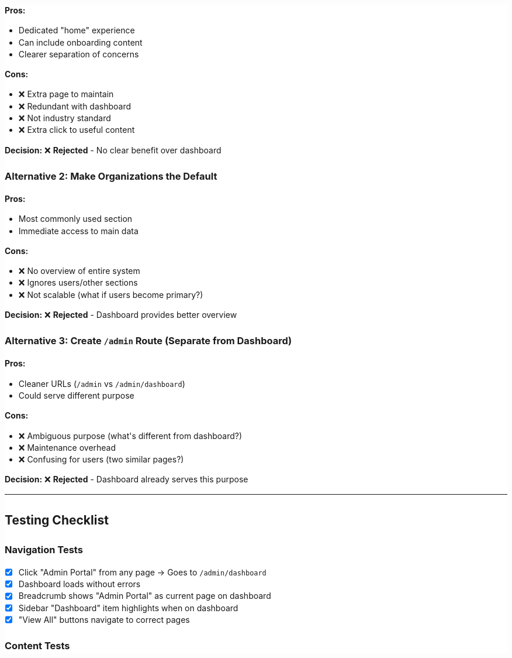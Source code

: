 **Pros:**
- Dedicated "home" experience
- Can include onboarding content
- Clearer separation of concerns

**Cons:**
- ❌ Extra page to maintain
- ❌ Redundant with dashboard
- ❌ Not industry standard
- ❌ Extra click to useful content

**Decision:** ❌ **Rejected** - No clear benefit over dashboard

### Alternative 2: Make Organizations the Default

**Pros:**
- Most commonly used section
- Immediate access to main data

**Cons:**
- ❌ No overview of entire system
- ❌ Ignores users/other sections
- ❌ Not scalable (what if users become primary?)

**Decision:** ❌ **Rejected** - Dashboard provides better overview

### Alternative 3: Create `/admin` Route (Separate from Dashboard)

**Pros:**
- Cleaner URLs (`/admin` vs `/admin/dashboard`)
- Could serve different purpose

**Cons:**
- ❌ Ambiguous purpose (what's different from dashboard?)
- ❌ Maintenance overhead
- ❌ Confusing for users (two similar pages?)

**Decision:** ❌ **Rejected** - Dashboard already serves this purpose

---

## Testing Checklist

### Navigation Tests

- [x] Click "Admin Portal" from any page → Goes to `/admin/dashboard`
- [x] Dashboard loads without errors
- [x] Breadcrumb shows "Admin Portal" as current page on dashboard
- [x] Sidebar "Dashboard" item highlights when on dashboard
- [x] "View All" buttons navigate to correct pages

### Content Tests
